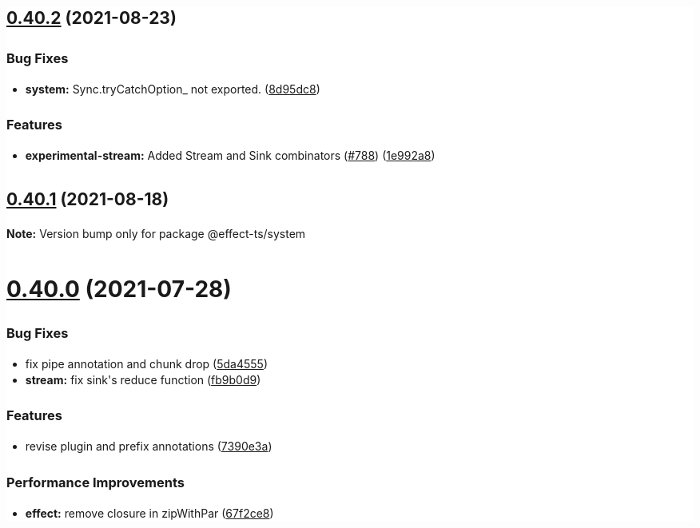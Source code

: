 



## [0.40.2](https://github.com/Effect-TS/core/compare/@effect-ts/system@0.40.1...@effect-ts/system@0.40.2) (2021-08-23)


### Bug Fixes

* **system:** Sync.tryCatchOption_ not exported. ([8d95dc8](https://github.com/Effect-TS/core/commit/8d95dc8d97113c4887ce6023bc6c76735d531256))


### Features

* **experimental-stream:** Added Stream and Sink combinators ([#788](https://github.com/Effect-TS/core/issues/788)) ([1e992a8](https://github.com/Effect-TS/core/commit/1e992a8a66acf28c0ea190f9800d309b5b290d9e))





## [0.40.1](https://github.com/Effect-TS/core/compare/@effect-ts/system@0.40.0...@effect-ts/system@0.40.1) (2021-08-18)

**Note:** Version bump only for package @effect-ts/system





# [0.40.0](https://github.com/Effect-TS/core/compare/@effect-ts/system@0.39.8...@effect-ts/system@0.40.0) (2021-07-28)


### Bug Fixes

* fix pipe annotation and chunk drop ([5da4555](https://github.com/Effect-TS/core/commit/5da4555090503b233fdfb11aef62ea198d4734bf))
* **stream:** fix sink's reduce function ([fb9b0d9](https://github.com/Effect-TS/core/commit/fb9b0d97e71314a27d36de00fd39e669d7e56987))


### Features

* revise plugin and prefix annotations ([7390e3a](https://github.com/Effect-TS/core/commit/7390e3a1eafd6c8d37a8cbf891917c5ad5cd5ebb))


### Performance Improvements

* **effect:** remove closure in zipWithPar ([67f2ce8](https://github.com/Effect-TS/core/commit/67f2ce88880857e99010782eb1aac1fa6c7c7ca4))



